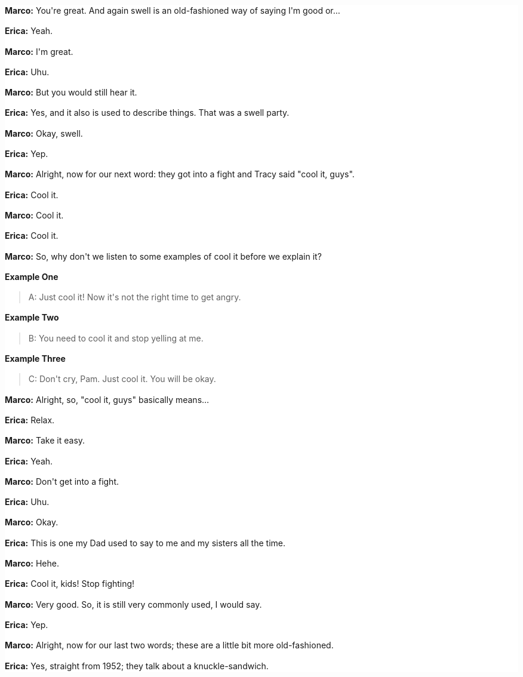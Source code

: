 **Marco:** You're great. And again swell is an old-fashioned way of saying I'm good or… 

**Erica:** Yeah. 

**Marco:** I'm great. 

**Erica:** Uhu. 

**Marco:** But you would still hear it. 

**Erica:** Yes, and it also is used to describe things. That was a swell party. 

**Marco:** Okay, swell. 

**Erica:** Yep. 

**Marco:** Alright, now for our next word: they got into a fight and Tracy said "cool it, guys". 

**Erica:** Cool it. 

**Marco:** Cool it. 

**Erica:** Cool it. 

**Marco:** So, why don't we listen to some examples of cool it before we explain it? 

**Example One** 

> A: Just cool it! Now it's not the right time to get angry. 

**Example Two** 

> B: You need to cool it and stop yelling at me. 

**Example Three** 

> C: Don't cry, Pam. Just cool it. You will be okay. 

**Marco:** Alright, so, "cool it, guys" basically means… 

**Erica:** Relax. 

**Marco:** Take it easy. 

**Erica:** Yeah. 

**Marco:** Don't get into a fight. 

**Erica:** Uhu. 

**Marco:** Okay. 

**Erica:** This is one my Dad used to say to me and my sisters all the time. 

**Marco:** Hehe. 

**Erica:** Cool it, kids! Stop fighting! 

**Marco:** Very good. So, it is still very commonly used, I would say. 

**Erica:** Yep. 

**Marco:** Alright, now for our last two words; these are a little bit more old-fashioned. 

**Erica:** Yes, straight from 1952; they talk about a knuckle-sandwich. 
